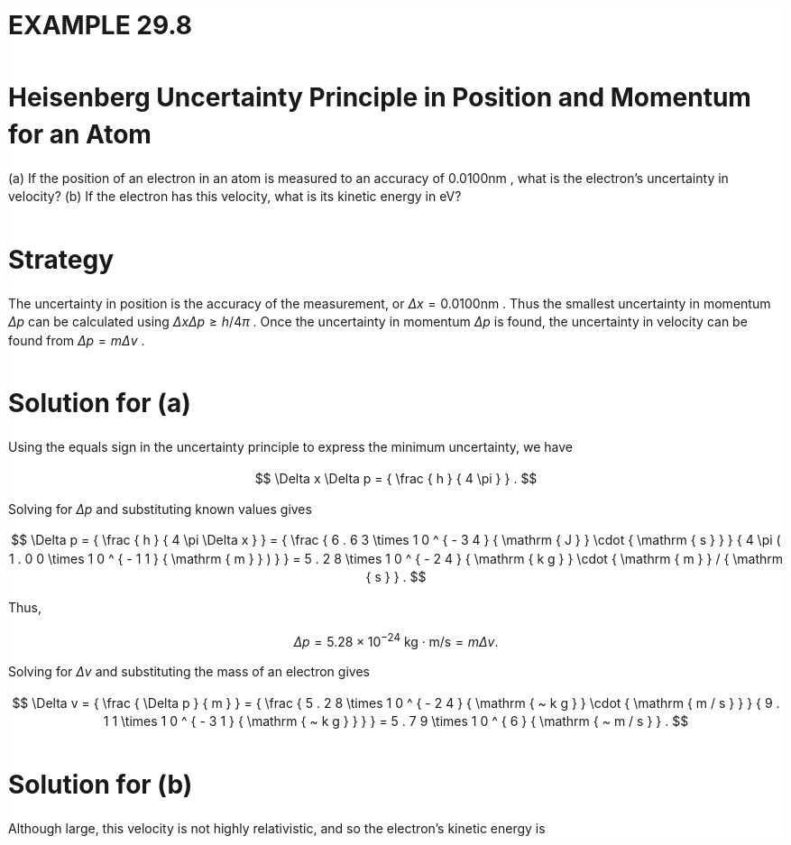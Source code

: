 # EXAMPLE 29.8

# Heisenberg Uncertainty Principle in Position and Momentum for an Atom

(a) If the position of an electron in an atom is measured to an accuracy of $0 . 0 1 0 0 \mathsf { n m }$ , what is the electron’s uncertainty in velocity? (b) If the electron has this velocity, what is its kinetic energy in eV?

# Strategy

The uncertainty in position is the accuracy of the measurement, or $\Delta x = 0 . 0 1 0 0 \mathrm { n m }$ . Thus the smallest uncertainty in momentum $\Delta p$ can be calculated using $\Delta x \Delta p \geq h / 4 \pi$ . Once the uncertainty in momentum $\Delta p$ is found, the uncertainty in velocity can be found from $\Delta p = m \Delta v$ .

# Solution for (a)

Using the equals sign in the uncertainty principle to express the minimum uncertainty, we have

$$
\Delta x \Delta p = { \frac { h } { 4 \pi } } .
$$

Solving for $\Delta p$ and substituting known values gives

$$
\Delta p = { \frac { h } { 4 \pi \Delta x } } = { \frac { 6 . 6 3 \times 1 0 ^ { - 3 4 } { \mathrm { J } } \cdot { \mathrm { s } } } { 4 \pi ( 1 . 0 0 \times 1 0 ^ { - 1 1 } { \mathrm { m } } ) } } = 5 . 2 8 \times 1 0 ^ { - 2 4 } { \mathrm { k g } } \cdot { \mathrm { m } } / { \mathrm { s } } .
$$

Thus,

$$
\Delta p = 5 . 2 8 \times 1 0 ^ { - 2 4 } { \mathrm { ~ k g } } \cdot { \mathrm { m / s } } = m \Delta v .
$$

Solving for $\Delta v$ and substituting the mass of an electron gives

$$
\Delta v = { \frac { \Delta p } { m } } = { \frac { 5 . 2 8 \times 1 0 ^ { - 2 4 } { \mathrm { ~ k g } } \cdot { \mathrm { m / s } } } { 9 . 1 1 \times 1 0 ^ { - 3 1 } { \mathrm { ~ k g } } } } = 5 . 7 9 \times 1 0 ^ { 6 } { \mathrm { ~ m / s } } .
$$

# Solution for (b)

Although large, this velocity is not highly relativistic, and so the electron’s kinetic energy is

